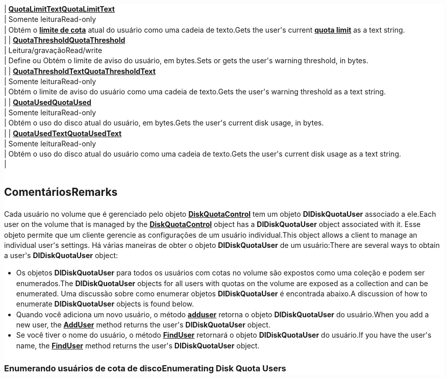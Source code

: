| [<span data-ttu-id="42976-140">**QuotaLimitText**</span><span class="sxs-lookup"><span data-stu-id="42976-140">**QuotaLimitText**</span></span>](didiskquotauser-quotalimittext.md)<br/>             | <span data-ttu-id="42976-141">Somente leitura</span><span class="sxs-lookup"><span data-stu-id="42976-141">Read-only</span></span><br/>  | <span data-ttu-id="42976-142">Obtém o [**limite de cota**](diskquotacontrol-object.md) atual do usuário como uma cadeia de texto.</span><span class="sxs-lookup"><span data-stu-id="42976-142">Gets the user's current [**quota limit**](diskquotacontrol-object.md) as a text string.</span></span> <br/> |
| [<span data-ttu-id="42976-143">**QuotaThreshold**</span><span class="sxs-lookup"><span data-stu-id="42976-143">**QuotaThreshold**</span></span>](didiskquotauser-quotathreshold.md)<br/>             | <span data-ttu-id="42976-144">Leitura/gravação</span><span class="sxs-lookup"><span data-stu-id="42976-144">Read/write</span></span><br/> | <span data-ttu-id="42976-145">Define ou Obtém o limite de aviso do usuário, em bytes.</span><span class="sxs-lookup"><span data-stu-id="42976-145">Sets or gets the user's warning threshold, in bytes.</span></span><br/>                                      |
| [<span data-ttu-id="42976-146">**QuotaThresholdText**</span><span class="sxs-lookup"><span data-stu-id="42976-146">**QuotaThresholdText**</span></span>](didiskquotauser-quotathresholdtext.md)<br/>     | <span data-ttu-id="42976-147">Somente leitura</span><span class="sxs-lookup"><span data-stu-id="42976-147">Read-only</span></span><br/>  | <span data-ttu-id="42976-148">Obtém o limite de aviso do usuário como uma cadeia de texto.</span><span class="sxs-lookup"><span data-stu-id="42976-148">Gets the user's warning threshold as a text string.</span></span><br/>                                       |
| [<span data-ttu-id="42976-149">**QuotaUsed**</span><span class="sxs-lookup"><span data-stu-id="42976-149">**QuotaUsed**</span></span>](didiskquotauser-quotaused.md)<br/>                       | <span data-ttu-id="42976-150">Somente leitura</span><span class="sxs-lookup"><span data-stu-id="42976-150">Read-only</span></span><br/>  | <span data-ttu-id="42976-151">Obtém o uso do disco atual do usuário, em bytes.</span><span class="sxs-lookup"><span data-stu-id="42976-151">Gets the user's current disk usage, in bytes.</span></span><br/>                                             |
| [<span data-ttu-id="42976-152">**QuotaUsedText**</span><span class="sxs-lookup"><span data-stu-id="42976-152">**QuotaUsedText**</span></span>](didiskquotauser-quotausedtext.md)<br/>               | <span data-ttu-id="42976-153">Somente leitura</span><span class="sxs-lookup"><span data-stu-id="42976-153">Read-only</span></span><br/>  | <span data-ttu-id="42976-154">Obtém o uso do disco atual do usuário como uma cadeia de texto.</span><span class="sxs-lookup"><span data-stu-id="42976-154">Gets the user's current disk usage as a text string.</span></span><br/>                                      |



 

## <a name="remarks"></a><span data-ttu-id="42976-155">Comentários</span><span class="sxs-lookup"><span data-stu-id="42976-155">Remarks</span></span>

<span data-ttu-id="42976-156">Cada usuário no volume que é gerenciado pelo objeto [**DiskQuotaControl**](diskquotacontrol-object.md) tem um objeto **DIDiskQuotaUser** associado a ele.</span><span class="sxs-lookup"><span data-stu-id="42976-156">Each user on the volume that is managed by the [**DiskQuotaControl**](diskquotacontrol-object.md) object has a **DIDiskQuotaUser** object associated with it.</span></span> <span data-ttu-id="42976-157">Esse objeto permite que um cliente gerencie as configurações de um usuário individual.</span><span class="sxs-lookup"><span data-stu-id="42976-157">This object allows a client to manage an individual user's settings.</span></span> <span data-ttu-id="42976-158">Há várias maneiras de obter o objeto **DIDiskQuotaUser** de um usuário:</span><span class="sxs-lookup"><span data-stu-id="42976-158">There are several ways to obtain a user's **DIDiskQuotaUser** object:</span></span>

-   <span data-ttu-id="42976-159">Os objetos **DIDiskQuotaUser** para todos os usuários com cotas no volume são expostos como uma coleção e podem ser enumerados.</span><span class="sxs-lookup"><span data-stu-id="42976-159">The **DIDiskQuotaUser** objects for all users with quotas on the volume are exposed as a collection and can be enumerated.</span></span> <span data-ttu-id="42976-160">Uma discussão sobre como enumerar objetos **DIDiskQuotaUser** é encontrada abaixo.</span><span class="sxs-lookup"><span data-stu-id="42976-160">A discussion of how to enumerate **DIDiskQuotaUser** objects is found below.</span></span>
-   <span data-ttu-id="42976-161">Quando você adiciona um novo usuário, o método [**adduser**](diskquotacontrol-adduser.md) retorna o objeto **DIDiskQuotaUser** do usuário.</span><span class="sxs-lookup"><span data-stu-id="42976-161">When you add a new user, the [**AddUser**](diskquotacontrol-adduser.md) method returns the user's **DIDiskQuotaUser** object.</span></span>
-   <span data-ttu-id="42976-162">Se você tiver o nome do usuário, o método [**FindUser**](diskquotacontrol-finduser.md) retornará o objeto **DIDiskQuotaUser** do usuário.</span><span class="sxs-lookup"><span data-stu-id="42976-162">If you have the user's name, the [**FindUser**](diskquotacontrol-finduser.md) method returns the user's **DIDiskQuotaUser** object.</span></span>

### <a name="enumerating-disk-quota-users"></a><span data-ttu-id="42976-163">Enumerando usuários de cota de disco</span><span class="sxs-lookup"><span data-stu-id="42976-163">Enumerating Disk Quota Users</span></span>
